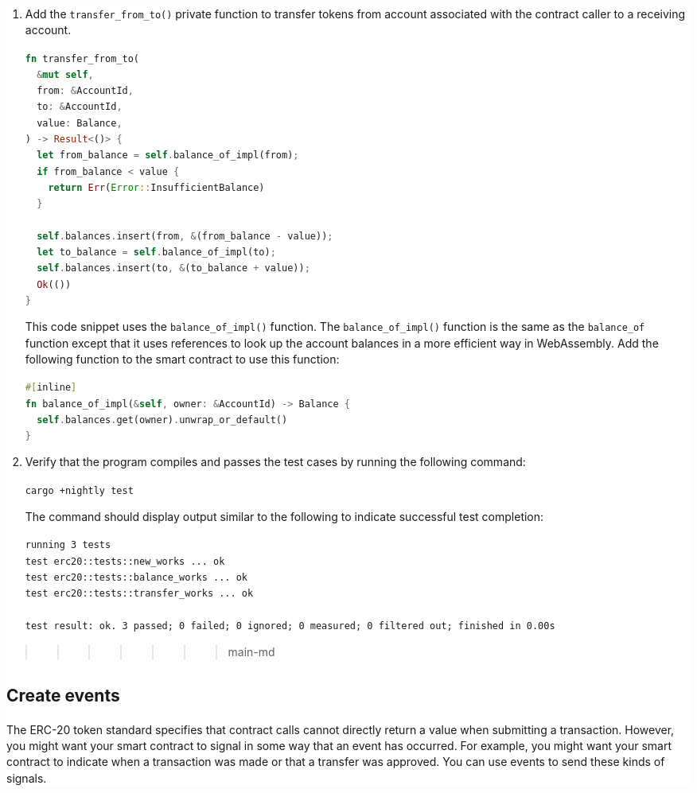 1. Add the `transfer_from_to()` private function to transfer tokens from account associated with the contract caller to a receiving account.

    ```rust
    fn transfer_from_to(
      &mut self,
      from: &AccountId,
      to: &AccountId,
      value: Balance,
    ) -> Result<()> {
      let from_balance = self.balance_of_impl(from);
      if from_balance < value {
        return Err(Error::InsufficientBalance)
      }

      self.balances.insert(from, &(from_balance - value));
      let to_balance = self.balance_of_impl(to);
      self.balances.insert(to, &(to_balance + value));
      Ok(())
    }
    ```

    This code snippet uses the `balance_of_impl()` function.
    The `balance_of_impl()` function is the same as the `balance_of` function except that it uses references to look up the account balances in a more efficient way in WebAssembly.
    Add the following function to the smart contract to use this function:

    ```rust
    #[inline]
    fn balance_of_impl(&self, owner: &AccountId) -> Balance {
      self.balances.get(owner).unwrap_or_default()
    }
    ```

1. Verify that the program compiles and passes the test cases by running the following command:

    ```bash
    cargo +nightly test
    ```

    The command should display output similar to the following to indicate successful test completion:

    ```text
    running 3 tests
    test erc20::tests::new_works ... ok
    test erc20::tests::balance_works ... ok
    test erc20::tests::transfer_works ... ok
    
    test result: ok. 3 passed; 0 failed; 0 ignored; 0 measured; 0 filtered out; finished in 0.00s
    ```
>>>>>>> main-md

## Create events

The ERC-20 token standard specifies that contract calls cannot directly return a value when submitting a transaction.
However, you might want your smart contract to signal in some way that an event has occurred.
For example, you might want your smart contract to indicate when a transaction was made or that a transfer was approved.
You can use events to send these kinds of signals.

